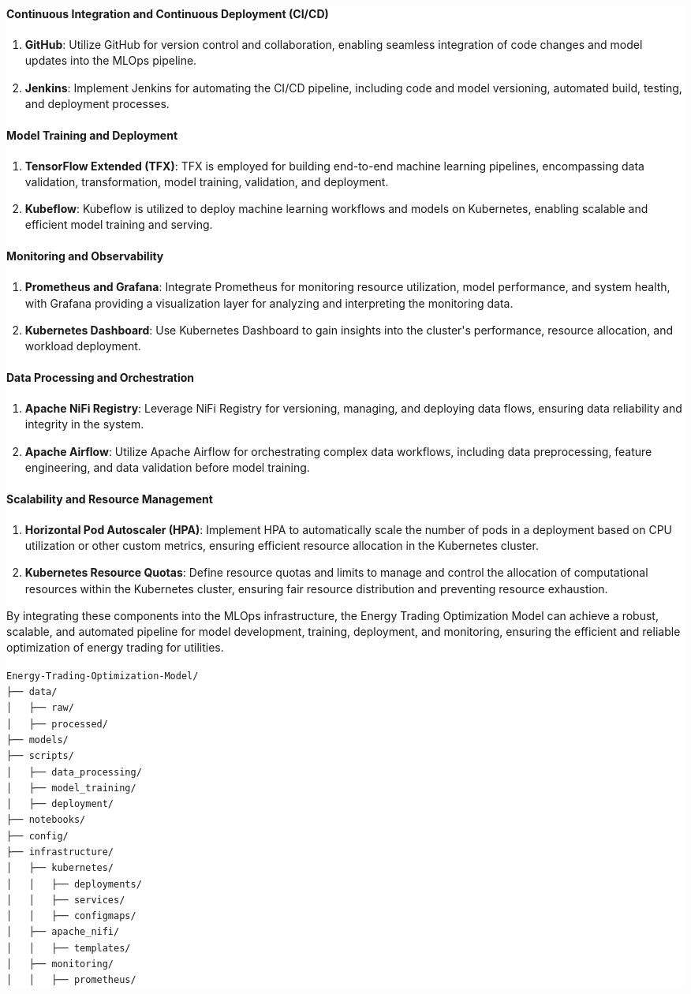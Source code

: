 #### Continuous Integration and Continuous Deployment (CI/CD)

1. **GitHub**: Utilize GitHub for version control and collaboration, enabling seamless integration of code changes and model updates into the MLOps pipeline.

2. **Jenkins**: Implement Jenkins for automating the CI/CD pipeline, including code and model versioning, automated build, testing, and deployment processes.

#### Model Training and Deployment

1. **TensorFlow Extended (TFX)**: TFX is employed for building end-to-end machine learning pipelines, encompassing data validation, transformation, model training, validation, and deployment.

2. **Kubeflow**: Kubeflow is utilized to deploy machine learning workflows and models on Kubernetes, enabling scalable and efficient model training and serving.

#### Monitoring and Observability

1. **Prometheus and Grafana**: Integrate Prometheus for monitoring resource utilization, model performance, and system health, with Grafana providing a visualization layer for analyzing and interpreting the monitoring data.

2. **Kubernetes Dashboard**: Use Kubernetes Dashboard to gain insights into the cluster's performance, resource allocation, and workload deployment.

#### Data Processing and Orchestration

1. **Apache NiFi Registry**: Leverage NiFi Registry for versioning, managing, and deploying data flows, ensuring data reliability and integrity in the system.

2. **Apache Airflow**: Utilize Apache Airflow for orchestrating complex data workflows, including data preprocessing, feature engineering, and data validation before model training.

#### Scalability and Resource Management

1. **Horizontal Pod Autoscaler (HPA)**: Implement HPA to automatically scale the number of pods in a deployment based on CPU utilization or other custom metrics, ensuring efficient resource allocation in the Kubernetes cluster.

2. **Kubernetes Resource Quotas**: Define resource quotas and limits to manage and control the allocation of computational resources within the Kubernetes cluster, ensuring fair resource distribution and preventing resource exhaustion.

By integrating these components into the MLOps infrastructure, the Energy Trading Optimization Model can achieve a robust, scalable, and automated pipeline for model development, training, deployment, and monitoring, ensuring the efficient and reliable optimization of energy trading for utilities.

```
Energy-Trading-Optimization-Model/
├── data/
│   ├── raw/
│   ├── processed/
├── models/
├── scripts/
│   ├── data_processing/
│   ├── model_training/
│   ├── deployment/
├── notebooks/
├── config/
├── infrastructure/
│   ├── kubernetes/
│   │   ├── deployments/
│   │   ├── services/
│   │   ├── configmaps/
│   ├── apache_nifi/
│   │   ├── templates/
│   ├── monitoring/
│   │   ├── prometheus/
```